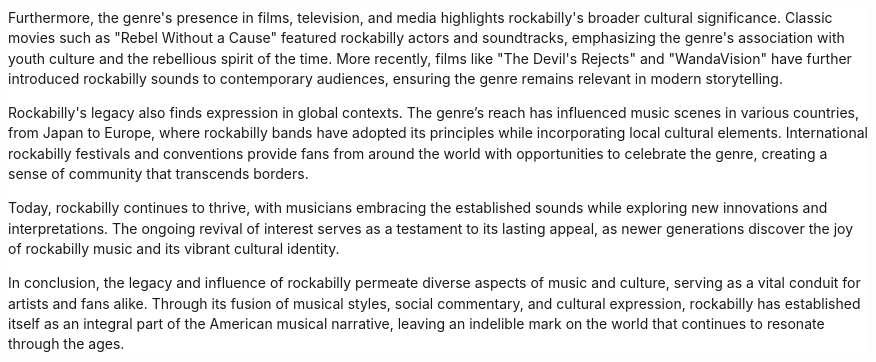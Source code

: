 Furthermore, the genre's presence in films, television, and media highlights rockabilly's broader cultural significance. Classic movies such as "Rebel Without a Cause" featured rockabilly actors and soundtracks, emphasizing the genre's association with youth culture and the rebellious spirit of the time. More recently, films like "The Devil's Rejects" and "WandaVision" have further introduced rockabilly sounds to contemporary audiences, ensuring the genre remains relevant in modern storytelling.

Rockabilly's legacy also finds expression in global contexts. The genre’s reach has influenced music scenes in various countries, from Japan to Europe, where rockabilly bands have adopted its principles while incorporating local cultural elements. International rockabilly festivals and conventions provide fans from around the world with opportunities to celebrate the genre, creating a sense of community that transcends borders.

Today, rockabilly continues to thrive, with musicians embracing the established sounds while exploring new innovations and interpretations. The ongoing revival of interest serves as a testament to its lasting appeal, as newer generations discover the joy of rockabilly music and its vibrant cultural identity. 

In conclusion, the legacy and influence of rockabilly permeate diverse aspects of music and culture, serving as a vital conduit for artists and fans alike. Through its fusion of musical styles, social commentary, and cultural expression, rockabilly has established itself as an integral part of the American musical narrative, leaving an indelible mark on the world that continues to resonate through the ages.
